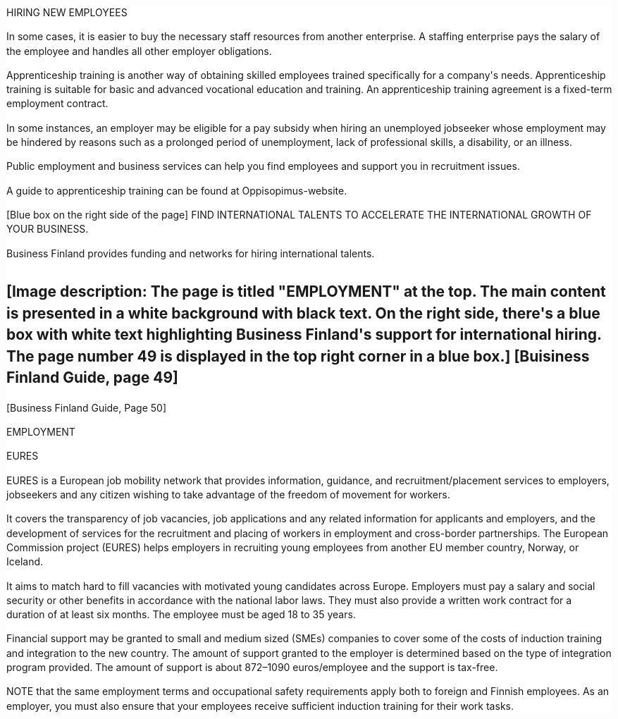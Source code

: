 HIRING NEW EMPLOYEES

In some cases, it is easier to buy the necessary staff resources from another enterprise. A staffing enterprise pays the salary of the employee and handles all other employer obligations.

Apprenticeship training is another way of obtaining skilled employees trained specifically for a company's needs. Apprenticeship training is suitable for basic and advanced vocational education and training. An apprenticeship training agreement is a fixed-term employment contract.

In some instances, an employer may be eligible for a pay subsidy when hiring an unemployed jobseeker whose employment may be hindered by reasons such as a prolonged period of unemployment, lack of professional skills, a disability, or an illness.

Public employment and business services can help you find employees and support you in recruitment issues.

A guide to apprenticeship training can be found at Oppisopimus-website.

[Blue box on the right side of the page]
FIND INTERNATIONAL TALENTS TO ACCELERATE THE INTERNATIONAL GROWTH OF YOUR BUSINESS.

Business Finland provides funding and networks for hiring international talents.

[Image description: The page is titled "EMPLOYMENT" at the top. The main content is presented in a white background with black text. On the right side, there's a blue box with white text highlighting Business Finland's support for international hiring. The page number 49 is displayed in the top right corner in a blue box.]
[Buisiness Finland Guide, page 49]
---
[Business Finland Guide, Page 50]

EMPLOYMENT

EURES

EURES is a European job mobility network that provides information, guidance, and recruitment/placement services to employers, jobseekers and any citizen wishing to take advantage of the freedom of movement for workers.

It covers the transparency of job vacancies, job applications and any related information for applicants and employers, and the development of services for the recruitment and placing of workers in employment and cross-border partnerships. The European Commission project (EURES) helps employers in recruiting young employees from another EU member country, Norway, or Iceland.

It aims to match hard to fill vacancies with motivated young candidates across Europe. Employers must pay a salary and social security or other benefits in accordance with the national labor laws. They must also provide a written work contract for a duration of at least six months. The employee must be aged 18 to 35 years.

Financial support may be granted to small and medium sized (SMEs) companies to cover some of the costs of induction training and integration to the new country. The amount of support granted to the employer is determined based on the type of integration program provided. The amount of support is about 872–1090 euros/employee and the support is tax-free.

NOTE that the same employment terms and occupational safety requirements apply both to foreign and Finnish employees. As an employer, you must also ensure that your employees receive sufficient induction training for their work tasks.
